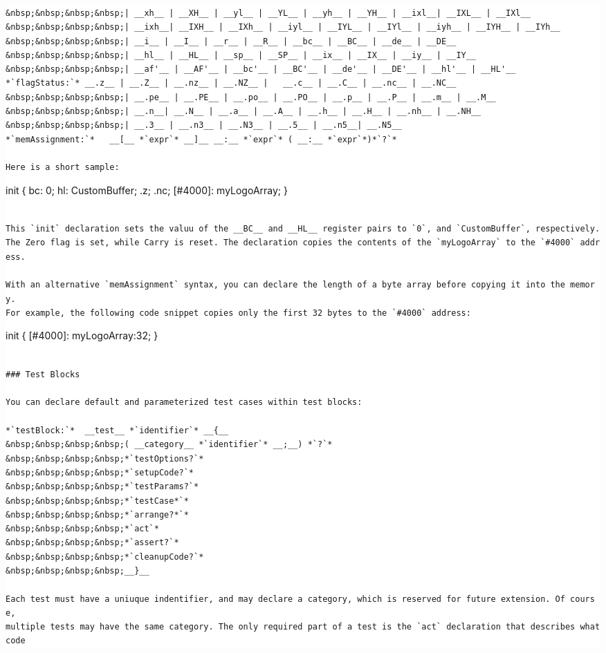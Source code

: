 ```
&nbsp;&nbsp;&nbsp;&nbsp;| __xh__ | __XH__ |	__yl__ | __YL__ | __yh__ | __YH__ |	__ixl__| __IXL__ | __IXl__  
&nbsp;&nbsp;&nbsp;&nbsp;| __ixh__| __IXH__ | __IXh__ | __iyl__ | __IYL__ | __IYl__ | __iyh__ | __IYH__ | __IYh__  
&nbsp;&nbsp;&nbsp;&nbsp;| __i__ | __I__ | __r__ | __R__ | __bc__ | __BC__ |	__de__ | __DE__  
&nbsp;&nbsp;&nbsp;&nbsp;| __hl__ | __HL__ | __sp__ | __SP__ | __ix__ | __IX__ | __iy__ | __IY__  
&nbsp;&nbsp;&nbsp;&nbsp;| __af'__ | __AF'__ | __bc'__ | __BC'__	| __de'__ | __DE'__ | __hl'__ | __HL'__  
*`flagStatus:`* __.z__ | __.Z__ | __.nz__ | __.NZ__ |	__.c__ | __.C__ | __.nc__ | __.NC__  
&nbsp;&nbsp;&nbsp;&nbsp;| __.pe__ | __.PE__ | __.po__ | __.PO__	| __.p__ | __.P__ | __.m__ | __.M__  
&nbsp;&nbsp;&nbsp;&nbsp;| __.n__| __.N__ | __.a__ | __.A__ | __.h__ | __.H__ | __.nh__ | __.NH__  
&nbsp;&nbsp;&nbsp;&nbsp;| __.3__ | __.n3__ | __.N3__ | __.5__ | __.n5__| __.N5__  
*`memAssignment:`*	 __[__ *`expr`* __]__ __:__ *`expr`* ( __:__ *`expr`*)*`?`*

Here is a short sample:

```
init
{
    bc: 0;
    hl: CustomBuffer;
    .z;
    .nc;
    [#4000]: myLogoArray;
}
```

This `init` declaration sets the valuu of the __BC__ and __HL__ register pairs to `0`, and `CustomBuffer`, respectively.
The Zero flag is set, while Carry is reset. The declaration copies the contents of the `myLogoArray` to the `#4000` address.

With an alternative `memAssignment` syntax, you can declare the length of a byte array before copying it into the memory.
For example, the following code snippet copies only the first 32 bytes to the `#4000` address:

```
init
{
    [#4000]: myLogoArray:32;
}
```

### Test Blocks

You can declare default and parameterized test cases within test blocks:

*`testBlock:`*	__test__ *`identifier`* __{__  
&nbsp;&nbsp;&nbsp;&nbsp;( __category__ *`identifier`* __;__) *`?`*  
&nbsp;&nbsp;&nbsp;&nbsp;*`testOptions?`*  
&nbsp;&nbsp;&nbsp;&nbsp;*`setupCode?`*  
&nbsp;&nbsp;&nbsp;&nbsp;*`testParams?`*  
&nbsp;&nbsp;&nbsp;&nbsp;*`testCase*`*  
&nbsp;&nbsp;&nbsp;&nbsp;*`arrange?*`*  
&nbsp;&nbsp;&nbsp;&nbsp;*`act`*  
&nbsp;&nbsp;&nbsp;&nbsp;*`assert?`*  
&nbsp;&nbsp;&nbsp;&nbsp;*`cleanupCode?`*  
&nbsp;&nbsp;&nbsp;&nbsp;__}__

Each test must have a uniuque indentifier, and may declare a category, which is reserved for future extension. Of course,
multiple tests may have the same category. The only required part of a test is the `act` declaration that describes what code
```